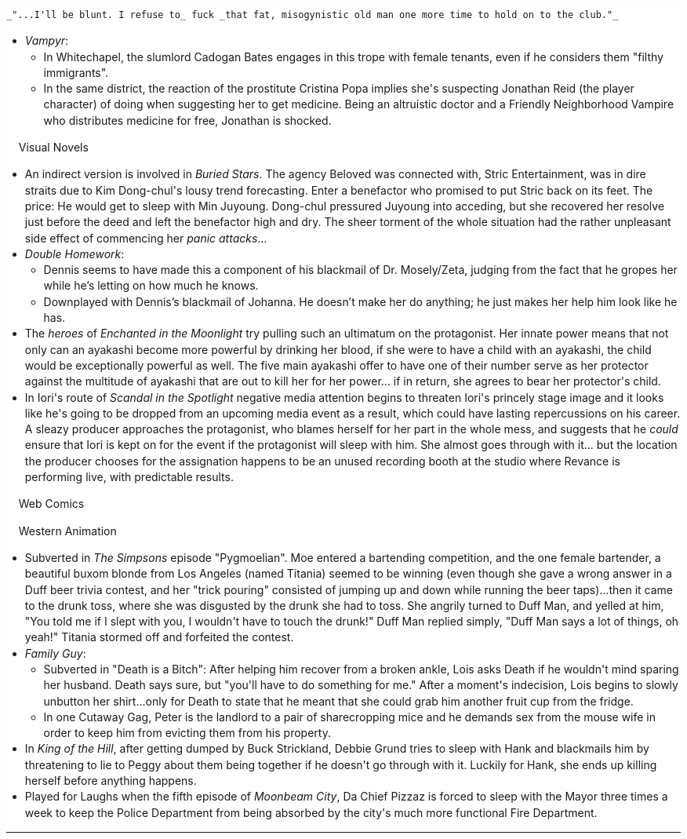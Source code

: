     _"...I'll be blunt. I refuse to_ fuck _that fat, misogynistic old man one more time to hold on to the club."_
    
-   _Vampyr_:
    -   In Whitechapel, the slumlord Cadogan Bates engages in this trope with female tenants, even if he considers them "filthy immigrants".
    -   In the same district, the reaction of the prostitute Cristina Popa implies she's suspecting Jonathan Reid (the player character) of doing when suggesting her to get medicine. Being an altruistic doctor and a Friendly Neighborhood Vampire who distributes medicine for free, Jonathan is shocked.

    Visual Novels 

-   An indirect version is involved in _Buried Stars_. The agency Beloved was connected with, Stric Entertainment, was in dire straits due to Kim Dong-chul's lousy trend forecasting. Enter a benefactor who promised to put Stric back on its feet. The price: He would get to sleep with Min Juyoung. Dong-chul pressured Juyoung into acceding, but she recovered her resolve just before the deed and left the benefactor high and dry. The sheer torment of the whole situation had the rather unpleasant side effect of commencing her _panic attacks_...
-   _Double Homework_:
    -   Dennis seems to have made this a component of his blackmail of Dr. Mosely/Zeta, judging from the fact that he gropes her while he’s letting on how much he knows.
    -   Downplayed with Dennis’s blackmail of Johanna. He doesn’t make her do anything; he just makes her help him look like he has.
-   The _heroes_ of _Enchanted in the Moonlight_ try pulling such an ultimatum on the protagonist. Her innate power means that not only can an ayakashi become more powerful by drinking her blood, if she were to have a child with an ayakashi, the child would be exceptionally powerful as well. The five main ayakashi offer to have one of their number serve as her protector against the multitude of ayakashi that are out to kill her for her power... if in return, she agrees to bear her protector's child.
-   In Iori's route of _Scandal in the Spotlight_ negative media attention begins to threaten Iori's princely stage image and it looks like he's going to be dropped from an upcoming media event as a result, which could have lasting repercussions on his career. A sleazy producer approaches the protagonist, who blames herself for her part in the whole mess, and suggests that he _could_ ensure that Iori is kept on for the event if the protagonist will sleep with him. She almost goes through with it... but the location the producer chooses for the assignation happens to be an unused recording booth at the studio where Revance is performing live, with predictable results.

    Web Comics 

    Western Animation 

-   Subverted in _The Simpsons_ episode "Pygmoelian". Moe entered a bartending competition, and the one female bartender, a beautiful buxom blonde from Los Angeles (named Titania) seemed to be winning (even though she gave a wrong answer in a Duff beer trivia contest, and her "trick pouring" consisted of jumping up and down while running the beer taps)...then it came to the drunk toss, where she was disgusted by the drunk she had to toss. She angrily turned to Duff Man, and yelled at him, "You told me if I slept with you, I wouldn't have to touch the drunk!" Duff Man replied simply, "Duff Man says a lot of things, oh yeah!" Titania stormed off and forfeited the contest.
-   _Family Guy_:
    -   Subverted in "Death is a Bitch": After helping him recover from a broken ankle, Lois asks Death if he wouldn't mind sparing her husband. Death says sure, but "you'll have to do something for me." After a moment's indecision, Lois begins to slowly unbutton her shirt...only for Death to state that he meant that she could grab him another fruit cup from the fridge.
    -   In one Cutaway Gag, Peter is the landlord to a pair of sharecropping mice and he demands sex from the mouse wife in order to keep him from evicting them from his property.
-   In _King of the Hill_, after getting dumped by Buck Strickland, Debbie Grund tries to sleep with Hank and blackmails him by threatening to lie to Peggy about them being together if he doesn't go through with it. Luckily for Hank, she ends up killing herself before anything happens.
-   Played for Laughs when the fifth episode of _Moonbeam City_, Da Chief Pizzaz is forced to sleep with the Mayor three times a week to keep the Police Department from being absorbed by the city's much more functional Fire Department.

___